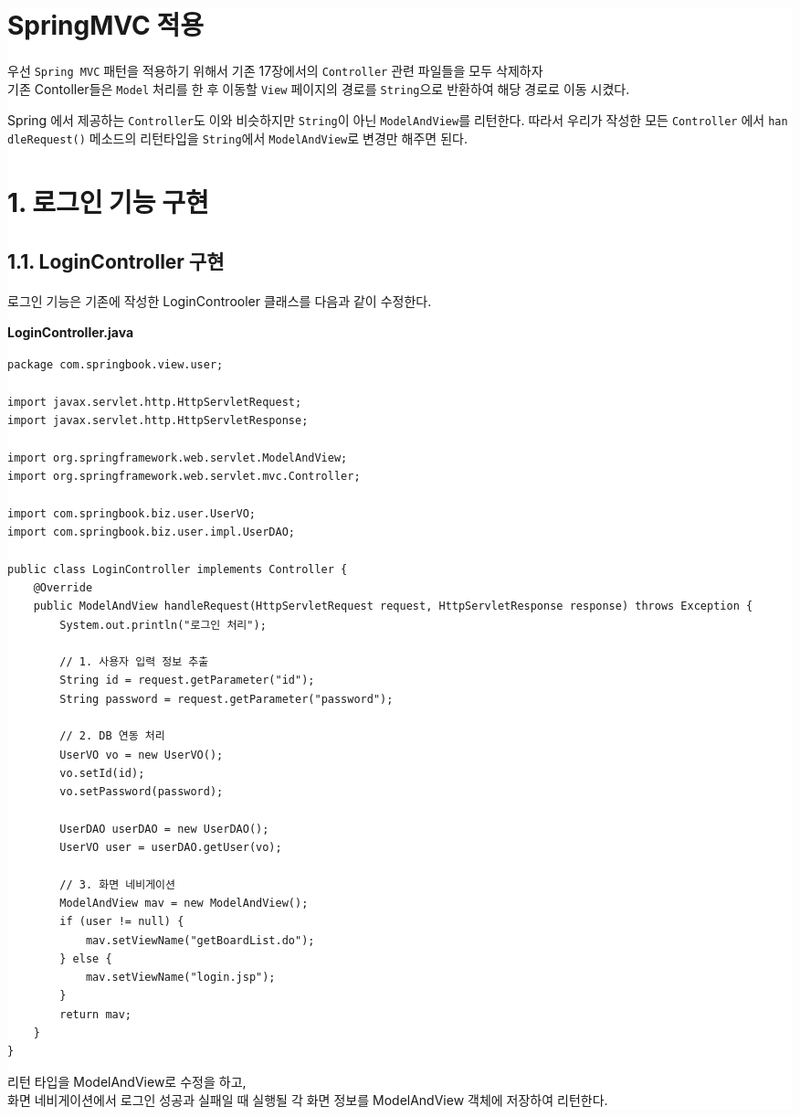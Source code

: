 SpringMVC 적용
=======================
우선 ```Spring MVC``` 패턴을 적용하기 위해서 기존 17장에서의 ```Controller``` 관련 파일들을 모두 삭제하자  
기존 Contoller들은 ```Model``` 처리를 한 후 이동할 ```View``` 페이지의 경로를 ```String```으로 반환하여 해당 경로로 이동 시켰다.  

Spring 에서 제공하는 ```Controller```도 이와 비슷하지만 ```String```이 아닌 ```ModelAndView```를 리턴한다.
따라서 우리가 작성한 모든 ```Controller``` 에서 ```handleRequest()``` 메소드의 리턴타입을 ```String```에서 ```ModelAndView```로 변경만 해주면 된다. 


# 1. 로그인 기능 구현
## 1.1. LoginController 구현
로그인 기능은 기존에 작성한 LoginControoler 클래스를 다음과 같이 수정한다.   
   
**LoginController.java**
```
package com.springbook.view.user;

import javax.servlet.http.HttpServletRequest;
import javax.servlet.http.HttpServletResponse;

import org.springframework.web.servlet.ModelAndView;
import org.springframework.web.servlet.mvc.Controller;

import com.springbook.biz.user.UserVO;
import com.springbook.biz.user.impl.UserDAO;

public class LoginController implements Controller {
	@Override
	public ModelAndView handleRequest(HttpServletRequest request, HttpServletResponse response) throws Exception {
		System.out.println("로그인 처리");

		// 1. 사용자 입력 정보 추출
		String id = request.getParameter("id");
		String password = request.getParameter("password");

		// 2. DB 연동 처리
		UserVO vo = new UserVO();
		vo.setId(id);
		vo.setPassword(password);

		UserDAO userDAO = new UserDAO();
		UserVO user = userDAO.getUser(vo);

		// 3. 화면 네비게이션
		ModelAndView mav = new ModelAndView();
		if (user != null) {
			mav.setViewName("getBoardList.do");
		} else {
			mav.setViewName("login.jsp");
		}
		return mav;
	}
}
```
리턴 타입을 ModelAndView로 수정을 하고,  
화면 네비게이션에서 로그인 성공과 실패일 때 실행될 각 화면 정보를 ModelAndView 객체에 저장하여 리턴한다.    
     